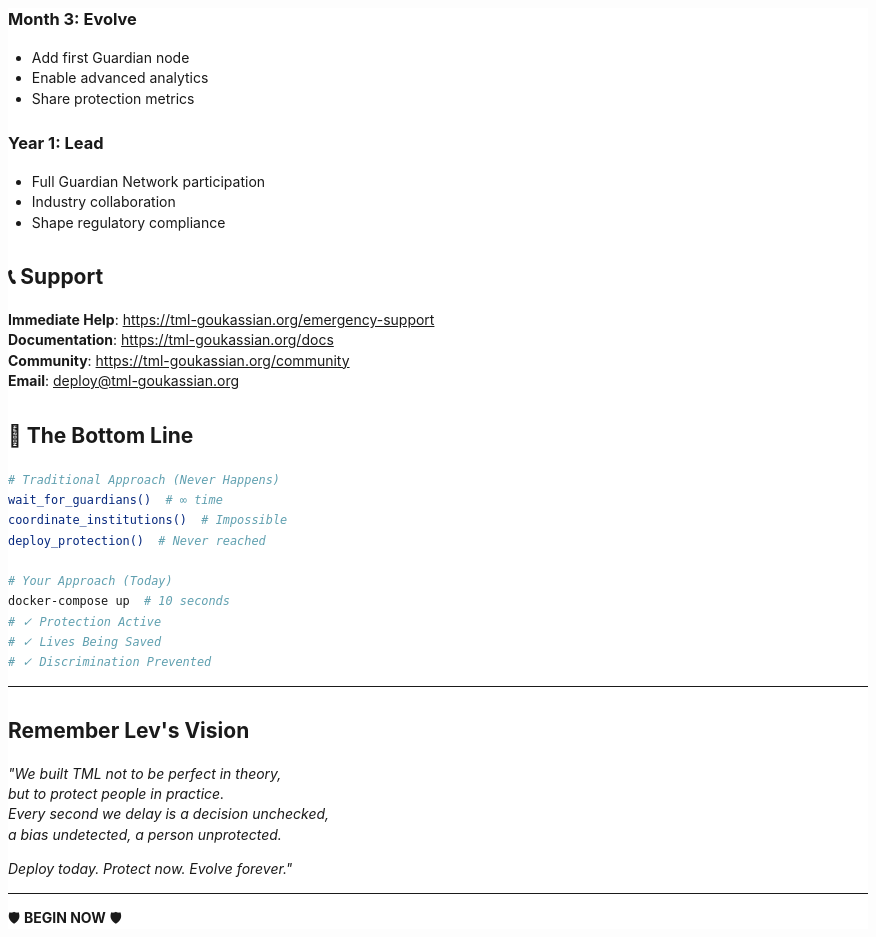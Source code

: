 ### Month 3: Evolve
- Add first Guardian node
- Enable advanced analytics
- Share protection metrics

### Year 1: Lead
- Full Guardian Network participation
- Industry collaboration
- Shape regulatory compliance

## 📞 Support

**Immediate Help**: https://tml-goukassian.org/emergency-support  
**Documentation**: https://tml-goukassian.org/docs  
**Community**: https://tml-goukassian.org/community  
**Email**: deploy@tml-goukassian.org

## 🎯 The Bottom Line

```bash
# Traditional Approach (Never Happens)
wait_for_guardians()  # ∞ time
coordinate_institutions()  # Impossible
deploy_protection()  # Never reached

# Your Approach (Today)
docker-compose up  # 10 seconds
# ✓ Protection Active
# ✓ Lives Being Saved
# ✓ Discrimination Prevented
```

---

## Remember Lev's Vision

*"We built TML not to be perfect in theory,*  
*but to protect people in practice.*  
*Every second we delay is a decision unchecked,*  
*a bias undetected, a person unprotected.*

*Deploy today. Protect now. Evolve forever."*

---


🛡️ **BEGIN NOW** 🛡️
